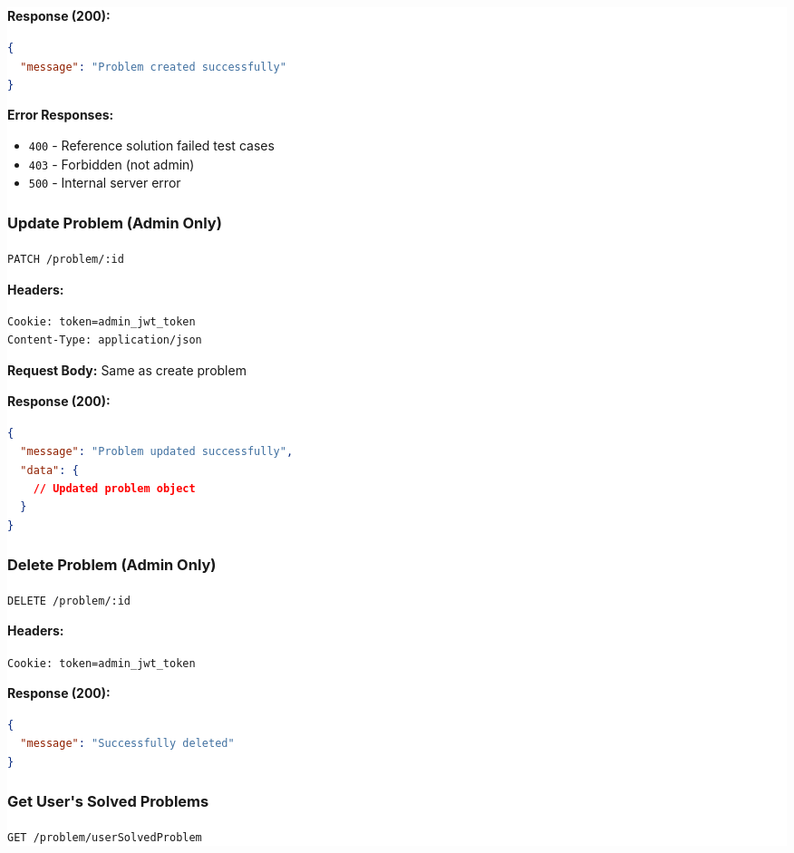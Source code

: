 **Response (200):**
```json
{
  "message": "Problem created successfully"
}
```

**Error Responses:**
- `400` - Reference solution failed test cases
- `403` - Forbidden (not admin)
- `500` - Internal server error

### Update Problem (Admin Only)
```http
PATCH /problem/:id
```

**Headers:**
```
Cookie: token=admin_jwt_token
Content-Type: application/json
```

**Request Body:** Same as create problem

**Response (200):**
```json
{
  "message": "Problem updated successfully",
  "data": {
    // Updated problem object
  }
}
```

### Delete Problem (Admin Only)
```http
DELETE /problem/:id
```

**Headers:**
```
Cookie: token=admin_jwt_token
```

**Response (200):**
```json
{
  "message": "Successfully deleted"
}
```

### Get User's Solved Problems
```http
GET /problem/userSolvedProblem
```
